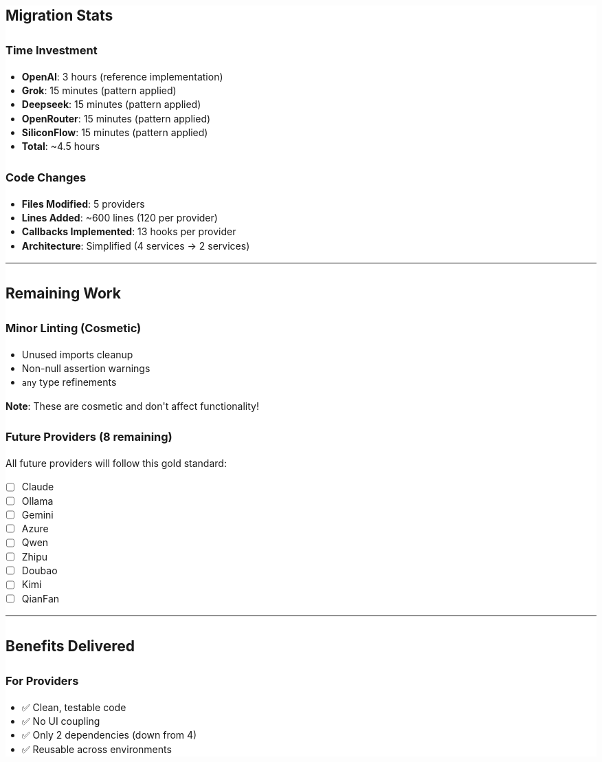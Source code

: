
## Migration Stats

### Time Investment
- **OpenAI**: 3 hours (reference implementation)
- **Grok**: 15 minutes (pattern applied)
- **Deepseek**: 15 minutes (pattern applied)
- **OpenRouter**: 15 minutes (pattern applied)
- **SiliconFlow**: 15 minutes (pattern applied)
- **Total**: ~4.5 hours

### Code Changes
- **Files Modified**: 5 providers
- **Lines Added**: ~600 lines (120 per provider)
- **Callbacks Implemented**: 13 hooks per provider
- **Architecture**: Simplified (4 services → 2 services)

---

## Remaining Work

### Minor Linting (Cosmetic)
- Unused imports cleanup
- Non-null assertion warnings
- `any` type refinements

**Note**: These are cosmetic and don't affect functionality!

### Future Providers (8 remaining)
All future providers will follow this gold standard:
- [ ] Claude
- [ ] Ollama
- [ ] Gemini
- [ ] Azure
- [ ] Qwen
- [ ] Zhipu
- [ ] Doubao
- [ ] Kimi
- [ ] QianFan

---

## Benefits Delivered

### For Providers
- ✅ Clean, testable code
- ✅ No UI coupling
- ✅ Only 2 dependencies (down from 4)
- ✅ Reusable across environments
